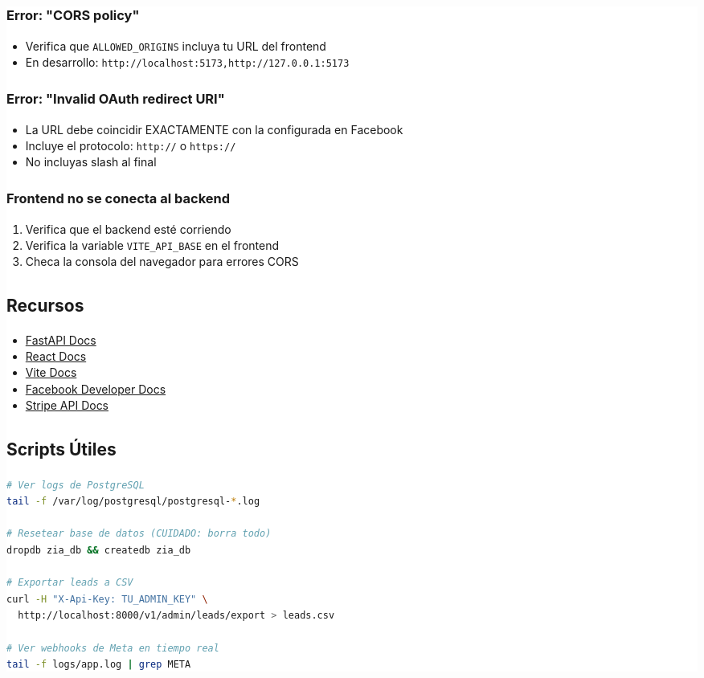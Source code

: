 ### Error: "CORS policy"

- Verifica que `ALLOWED_ORIGINS` incluya tu URL del frontend
- En desarrollo: `http://localhost:5173,http://127.0.0.1:5173`

### Error: "Invalid OAuth redirect URI"

- La URL debe coincidir EXACTAMENTE con la configurada en Facebook
- Incluye el protocolo: `http://` o `https://`
- No incluyas slash al final

### Frontend no se conecta al backend

1. Verifica que el backend esté corriendo
2. Verifica la variable `VITE_API_BASE` en el frontend
3. Checa la consola del navegador para errores CORS

## Recursos

- [FastAPI Docs](https://fastapi.tiangolo.com/)
- [React Docs](https://react.dev/)
- [Vite Docs](https://vitejs.dev/)
- [Facebook Developer Docs](https://developers.facebook.com/docs/)
- [Stripe API Docs](https://stripe.com/docs/api)

## Scripts Útiles

```bash
# Ver logs de PostgreSQL
tail -f /var/log/postgresql/postgresql-*.log

# Resetear base de datos (CUIDADO: borra todo)
dropdb zia_db && createdb zia_db

# Exportar leads a CSV
curl -H "X-Api-Key: TU_ADMIN_KEY" \
  http://localhost:8000/v1/admin/leads/export > leads.csv

# Ver webhooks de Meta en tiempo real
tail -f logs/app.log | grep META
```
